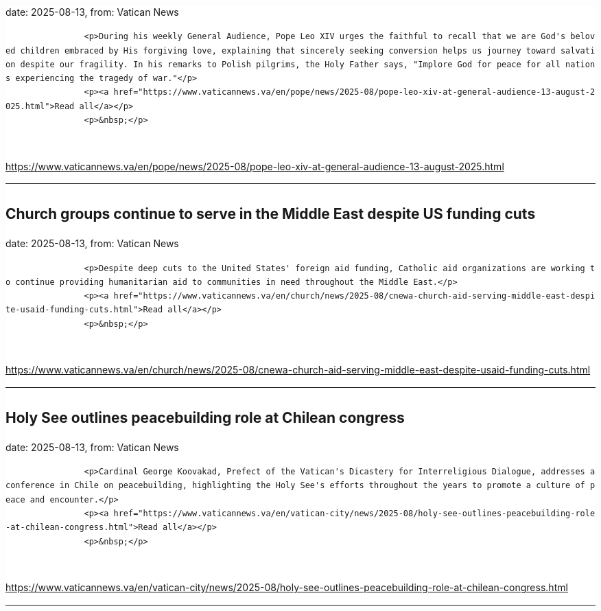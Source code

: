 date: 2025-08-13, from: Vatican News


                    <p>During his weekly General Audience, Pope Leo XIV urges the faithful to recall that we are God's beloved children embraced by His forgiving love, explaining that sincerely seeking conversion helps us journey toward salvation despite our fragility. In his remarks to Polish pilgrims, the Holy Father says, "Implore God for peace for all nations experiencing the tragedy of war."</p>
                    <p><a href="https://www.vaticannews.va/en/pope/news/2025-08/pope-leo-xiv-at-general-audience-13-august-2025.html">Read all</a></p>
                    <p>&nbsp;</p>
                     

<br> 

<https://www.vaticannews.va/en/pope/news/2025-08/pope-leo-xiv-at-general-audience-13-august-2025.html>

---

## Church groups continue to serve in the Middle East despite US funding cuts

date: 2025-08-13, from: Vatican News


                    <p>Despite deep cuts to the United States' foreign aid funding, Catholic aid organizations are working to continue providing humanitarian aid to communities in need throughout the Middle East.</p>
                    <p><a href="https://www.vaticannews.va/en/church/news/2025-08/cnewa-church-aid-serving-middle-east-despite-usaid-funding-cuts.html">Read all</a></p>
                    <p>&nbsp;</p>
                     

<br> 

<https://www.vaticannews.va/en/church/news/2025-08/cnewa-church-aid-serving-middle-east-despite-usaid-funding-cuts.html>

---

## Holy See outlines peacebuilding role at Chilean congress

date: 2025-08-13, from: Vatican News


                    <p>Cardinal George Koovakad, Prefect of the Vatican's Dicastery for Interreligious Dialogue, addresses a conference in Chile on peacebuilding, highlighting the Holy See's efforts throughout the years to promote a culture of peace and encounter.</p>
                    <p><a href="https://www.vaticannews.va/en/vatican-city/news/2025-08/holy-see-outlines-peacebuilding-role-at-chilean-congress.html">Read all</a></p>
                    <p>&nbsp;</p>
                     

<br> 

<https://www.vaticannews.va/en/vatican-city/news/2025-08/holy-see-outlines-peacebuilding-role-at-chilean-congress.html>

---
